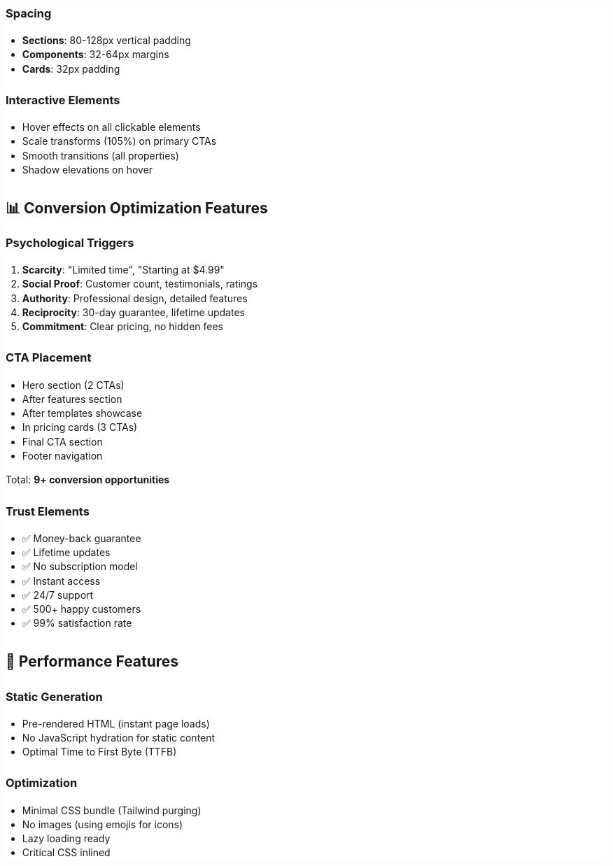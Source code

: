### Spacing
- **Sections**: 80-128px vertical padding
- **Components**: 32-64px margins
- **Cards**: 32px padding

### Interactive Elements
- Hover effects on all clickable elements
- Scale transforms (105%) on primary CTAs
- Smooth transitions (all properties)
- Shadow elevations on hover

## 📊 Conversion Optimization Features

### Psychological Triggers
1. **Scarcity**: "Limited time", "Starting at $4.99"
2. **Social Proof**: Customer count, testimonials, ratings
3. **Authority**: Professional design, detailed features
4. **Reciprocity**: 30-day guarantee, lifetime updates
5. **Commitment**: Clear pricing, no hidden fees

### CTA Placement
- Hero section (2 CTAs)
- After features section
- After templates showcase
- In pricing cards (3 CTAs)
- Final CTA section
- Footer navigation

Total: **9+ conversion opportunities**

### Trust Elements
- ✅ Money-back guarantee
- ✅ Lifetime updates
- ✅ No subscription model
- ✅ Instant access
- ✅ 24/7 support
- ✅ 500+ happy customers
- ✅ 99% satisfaction rate

## 🚀 Performance Features

### Static Generation
- Pre-rendered HTML (instant page loads)
- No JavaScript hydration for static content
- Optimal Time to First Byte (TTFB)

### Optimization
- Minimal CSS bundle (Tailwind purging)
- No images (using emojis for icons)
- Lazy loading ready
- Critical CSS inlined
